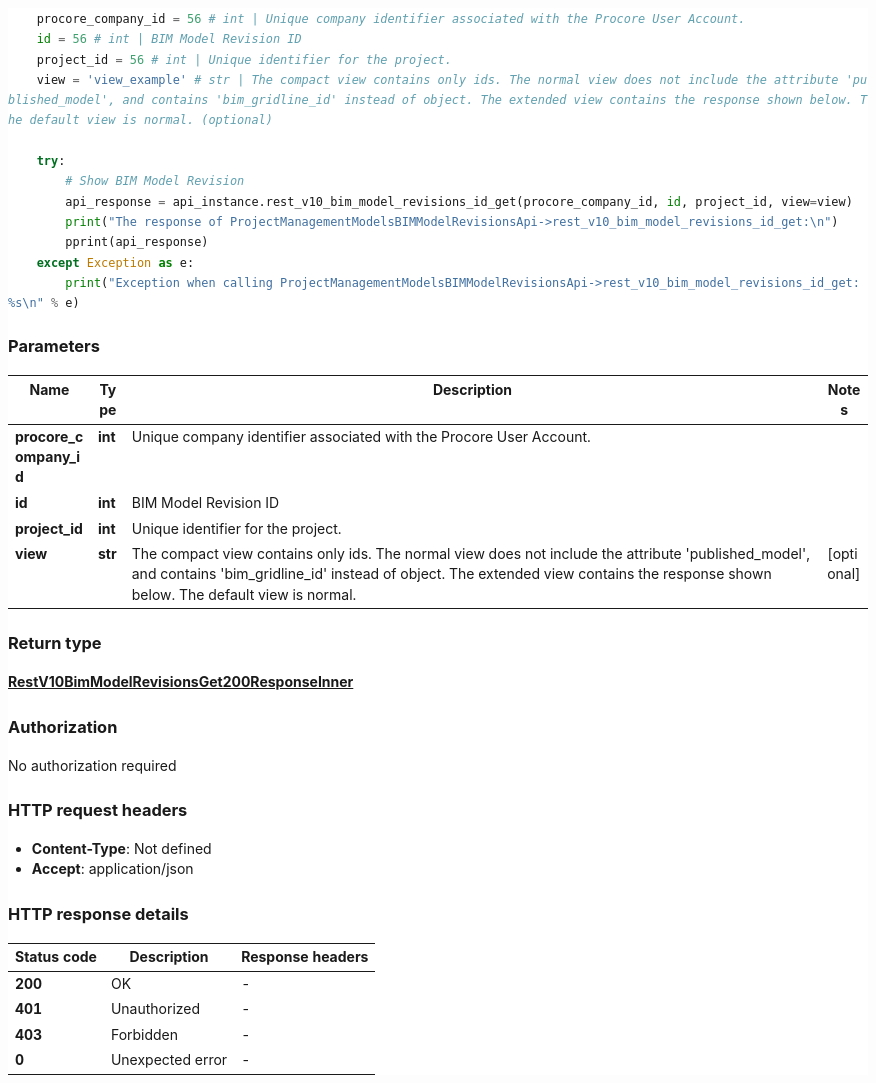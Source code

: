 ```python
    procore_company_id = 56 # int | Unique company identifier associated with the Procore User Account.
    id = 56 # int | BIM Model Revision ID
    project_id = 56 # int | Unique identifier for the project.
    view = 'view_example' # str | The compact view contains only ids. The normal view does not include the attribute 'published_model', and contains 'bim_gridline_id' instead of object. The extended view contains the response shown below. The default view is normal. (optional)

    try:
        # Show BIM Model Revision
        api_response = api_instance.rest_v10_bim_model_revisions_id_get(procore_company_id, id, project_id, view=view)
        print("The response of ProjectManagementModelsBIMModelRevisionsApi->rest_v10_bim_model_revisions_id_get:\n")
        pprint(api_response)
    except Exception as e:
        print("Exception when calling ProjectManagementModelsBIMModelRevisionsApi->rest_v10_bim_model_revisions_id_get: %s\n" % e)
```



### Parameters


Name | Type | Description  | Notes
------------- | ------------- | ------------- | -------------
 **procore_company_id** | **int**| Unique company identifier associated with the Procore User Account. | 
 **id** | **int**| BIM Model Revision ID | 
 **project_id** | **int**| Unique identifier for the project. | 
 **view** | **str**| The compact view contains only ids. The normal view does not include the attribute &#39;published_model&#39;, and contains &#39;bim_gridline_id&#39; instead of object. The extended view contains the response shown below. The default view is normal. | [optional] 

### Return type

[**RestV10BimModelRevisionsGet200ResponseInner**](RestV10BimModelRevisionsGet200ResponseInner.md)

### Authorization

No authorization required

### HTTP request headers

 - **Content-Type**: Not defined
 - **Accept**: application/json

### HTTP response details

| Status code | Description | Response headers |
|-------------|-------------|------------------|
**200** | OK |  -  |
**401** | Unauthorized |  -  |
**403** | Forbidden |  -  |
**0** | Unexpected error |  -  |
